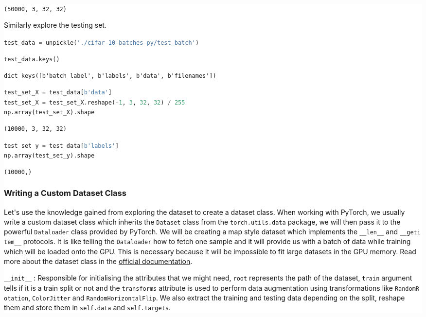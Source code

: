 


    (50000, 3, 32, 32)



Similarly explore the testing set. 


```python
test_data = unpickle('./cifar-10-batches-py/test_batch')
```


```python
test_data.keys()
```




    dict_keys([b'batch_label', b'labels', b'data', b'filenames'])




```python
test_set_X = test_data[b'data']
test_set_X = test_set_X.reshape(-1, 3, 32, 32) / 255
np.array(test_set_X).shape
```




    (10000, 3, 32, 32)




```python
test_set_y = test_data[b'labels']
np.array(test_set_y).shape
```




    (10000,)



### Writing a Custom Dataset Class

Let's use the knowledge gained from exploring the dataset to create a dataset class. When working with PyTorch, we usually write a custom dataset class which inherits the `Dataset` class from the `torch.utils.data` package, we will then pass it to the powerful `Dataloader` class provided by PyTorch. We will be creating a map style dataset which implements the `__len__` and `__getitem__` protocols. It is like telling the `Dataloader` how to fetch one sample and it will provide us with a batch of data while training which will be loaded onto the GPU. This is necessary because it will be impossible to fit large datasets in the GPU memory. Read more about the dataset class in the [official documentation](https://pytorch.org/docs/stable/data.html). 

`__init__` : Responsible for initialising the attributes that we might need, `root` represents the path of the dataset, `train` argument tells if it is a train split or not and the `transforms` attribute is used to perform data augmentation using transformations like `RandomRotation`, `ColorJitter` and `RandomHorizontalFlip`. We also extract the training and testing data depending on the split, reshape them and store them in `self.data` and `self.targets`. 
